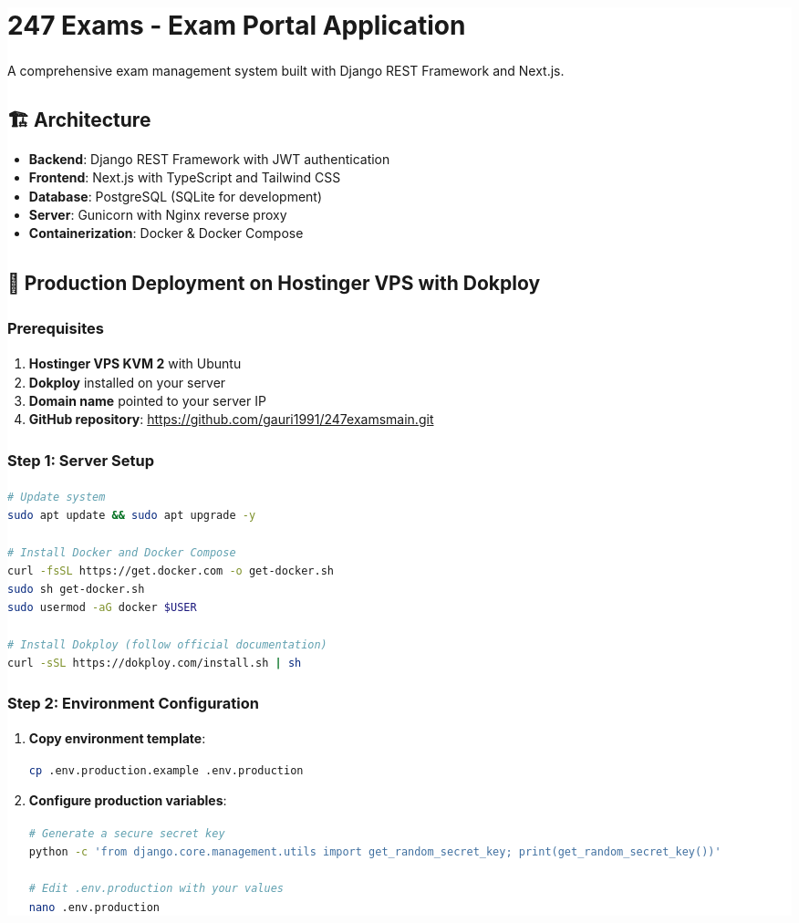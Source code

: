 # 247 Exams - Exam Portal Application

A comprehensive exam management system built with Django REST Framework and Next.js.

## 🏗️ Architecture

- **Backend**: Django REST Framework with JWT authentication
- **Frontend**: Next.js with TypeScript and Tailwind CSS
- **Database**: PostgreSQL (SQLite for development)
- **Server**: Gunicorn with Nginx reverse proxy
- **Containerization**: Docker & Docker Compose

## 🚀 Production Deployment on Hostinger VPS with Dokploy

### Prerequisites

1. **Hostinger VPS KVM 2** with Ubuntu
2. **Dokploy** installed on your server
3. **Domain name** pointed to your server IP
4. **GitHub repository**: https://github.com/gauri1991/247examsmain.git

### Step 1: Server Setup

```bash
# Update system
sudo apt update && sudo apt upgrade -y

# Install Docker and Docker Compose
curl -fsSL https://get.docker.com -o get-docker.sh
sudo sh get-docker.sh
sudo usermod -aG docker $USER

# Install Dokploy (follow official documentation)
curl -sSL https://dokploy.com/install.sh | sh
```

### Step 2: Environment Configuration

1. **Copy environment template**:
   ```bash
   cp .env.production.example .env.production
   ```

2. **Configure production variables**:
   ```bash
   # Generate a secure secret key
   python -c 'from django.core.management.utils import get_random_secret_key; print(get_random_secret_key())'
   
   # Edit .env.production with your values
   nano .env.production
   ```
